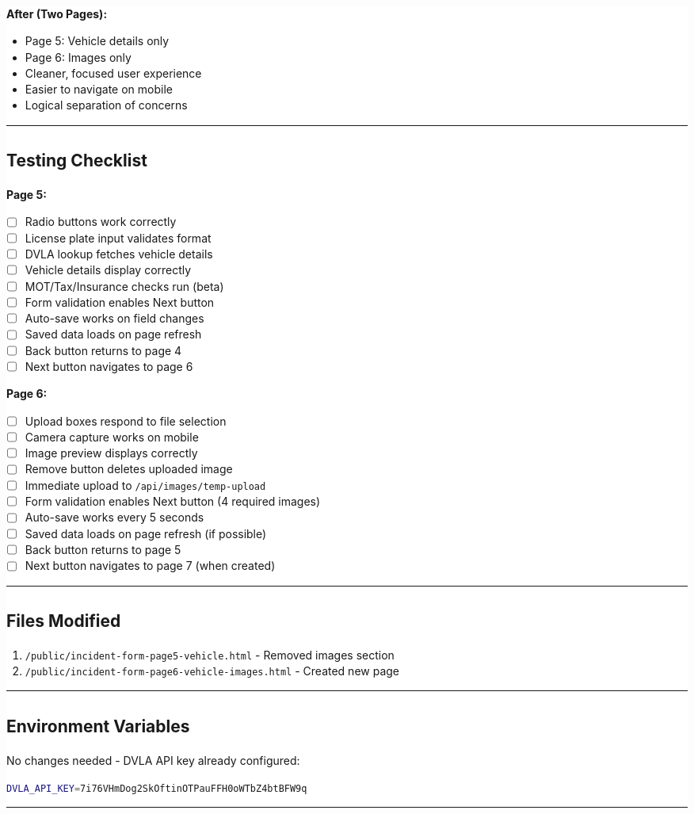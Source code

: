 **After (Two Pages):**
- Page 5: Vehicle details only
- Page 6: Images only
- Cleaner, focused user experience
- Easier to navigate on mobile
- Logical separation of concerns

---

## Testing Checklist

**Page 5:**
- [ ] Radio buttons work correctly
- [ ] License plate input validates format
- [ ] DVLA lookup fetches vehicle details
- [ ] Vehicle details display correctly
- [ ] MOT/Tax/Insurance checks run (beta)
- [ ] Form validation enables Next button
- [ ] Auto-save works on field changes
- [ ] Saved data loads on page refresh
- [ ] Back button returns to page 4
- [ ] Next button navigates to page 6

**Page 6:**
- [ ] Upload boxes respond to file selection
- [ ] Camera capture works on mobile
- [ ] Image preview displays correctly
- [ ] Remove button deletes uploaded image
- [ ] Immediate upload to `/api/images/temp-upload`
- [ ] Form validation enables Next button (4 required images)
- [ ] Auto-save works every 5 seconds
- [ ] Saved data loads on page refresh (if possible)
- [ ] Back button returns to page 5
- [ ] Next button navigates to page 7 (when created)

---

## Files Modified

1. `/public/incident-form-page5-vehicle.html` - Removed images section
2. `/public/incident-form-page6-vehicle-images.html` - Created new page

---

## Environment Variables

No changes needed - DVLA API key already configured:
```bash
DVLA_API_KEY=7i76VHmDog2SkOftinOTPauFFH0oWTbZ4btBFW9q
```

---
